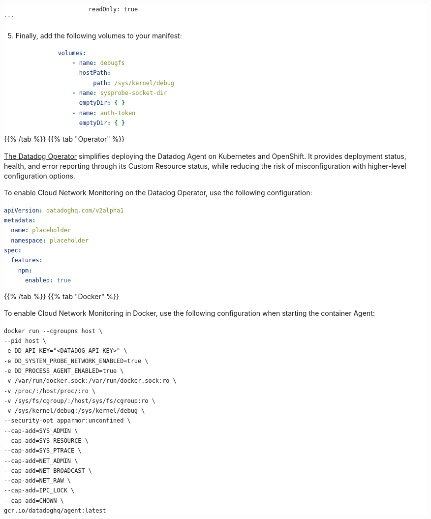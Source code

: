                             readOnly: true
    ```

5. Finally, add the following volumes to your manifest:

    ```yaml
                volumes:
                    - name: debugfs
                      hostPath:
                          path: /sys/kernel/debug
                    - name: sysprobe-socket-dir
                      emptyDir: { }
                    - name: auth-token
                      emptyDir: { }
    ```

[1]: /resources/yaml/datadog-agent-npm.yaml
[2]: https://app.datadoghq.com/organization-settings/api-keys
[3]: /agent/kubernetes/

{{% /tab %}}
{{% tab "Operator" %}}

[The Datadog Operator][1] simplifies deploying the Datadog Agent on Kubernetes and OpenShift. It provides deployment status, health, and error reporting through its Custom Resource status, while reducing the risk of misconfiguration with higher-level configuration options.

To enable Cloud Network Monitoring on the Datadog Operator, use the following configuration:

```yaml
apiVersion: datadoghq.com/v2alpha1
metadata:
  name: placeholder
  namespace: placeholder
spec:
  features:
    npm:
      enabled: true
```

[1]: /containers/datadog_operator 
{{% /tab %}}
{{% tab "Docker" %}}

To enable Cloud Network Monitoring in Docker, use the following configuration when starting the container Agent:

```shell
docker run --cgroupns host \
--pid host \
-e DD_API_KEY="<DATADOG_API_KEY>" \
-e DD_SYSTEM_PROBE_NETWORK_ENABLED=true \
-e DD_PROCESS_AGENT_ENABLED=true \
-v /var/run/docker.sock:/var/run/docker.sock:ro \
-v /proc/:/host/proc/:ro \
-v /sys/fs/cgroup/:/host/sys/fs/cgroup:ro \
-v /sys/kernel/debug:/sys/kernel/debug \
--security-opt apparmor:unconfined \
--cap-add=SYS_ADMIN \
--cap-add=SYS_RESOURCE \
--cap-add=SYS_PTRACE \
--cap-add=NET_ADMIN \
--cap-add=NET_BROADCAST \
--cap-add=NET_RAW \
--cap-add=IPC_LOCK \
--cap-add=CHOWN \
gcr.io/datadoghq/agent:latest
```


[1]: /infrastructure/process/?tab=linuxwindows#installation
[2]: /agent/configuration/agent-commands/#restart-the-agent
[3]: https://github.com/DataDog/datadog-agent/blob/master/cmd/agent/selinux/system_probe_policy.te
[1]: /agent/basic_agent_usage/windows/?tab=commandline
[2]: /agent/configuration/agent-commands/#restart-the-agent
[1]: https://github.com/DataDog/helm-charts/blob/main/charts/datadog/README.md#enabling-npm-collection
[1]: https://app.datadoghq.com/organization-settings/api-keys
[1]: /agent/amazon_ecs/#network-performance-monitoring-collection-linux-only
[1]: /integrations/ecs_fargate/?tab=webui#process-collection 
[101]: /integrations/azure
[102]: /integrations/amazon_web_services/#resource-collection
[103]: /network_monitoring/cloud_network_monitoring/network_analytics/#cloud-service-enhanced-resolution
[1]: https://app.datadoghq.com/account/settings/agent/latest
[2]: https://docs.datadoghq.com/network_monitoring/dns/#setup
[3]: https://www.redhat.com/en/blog/introduction-ebpf-red-hat-enterprise-linux-7
[4]: /network_monitoring/dns/
[5]: https://docs.datadoghq.com/agent/docker/
[6]: https://docs.datadoghq.com/agent/kubernetes/
[7]: https://docs.datadoghq.com/agent/amazon_ecs
[8]: https://docs.datadoghq.com/integrations/istio/
[9]: https://docs.datadoghq.com/tracing/setup_overview/proxy_setup/?tab=istio
[10]: https://www.datadoghq.com/blog/istio-datadog/
[11]: https://github.com/DataDog/helm-charts/blob/master/charts/datadog/README.md#enabling-system-probe-collection
[12]: https://github.com/DataDog/chef-datadog
[13]: https://github.com/DataDog/ansible-datadog/blob/master/README.md#system-probe
[14]: /network_monitoring/cloud_network_monitoring/network_analytics/?tab=loadbalancers#tcp
[15]: https://app.datadoghq.com/network